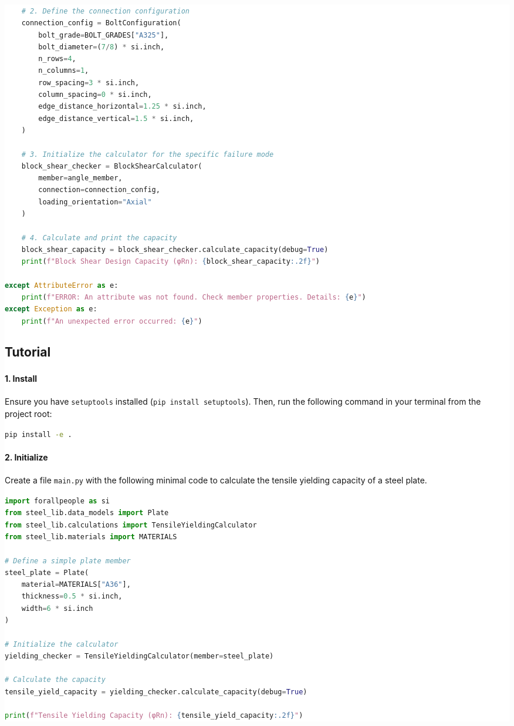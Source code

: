 ```python
    # 2. Define the connection configuration
    connection_config = BoltConfiguration(
        bolt_grade=BOLT_GRADES["A325"],
        bolt_diameter=(7/8) * si.inch,
        n_rows=4,
        n_columns=1,
        row_spacing=3 * si.inch,
        column_spacing=0 * si.inch,
        edge_distance_horizontal=1.25 * si.inch,
        edge_distance_vertical=1.5 * si.inch,
    )

    # 3. Initialize the calculator for the specific failure mode
    block_shear_checker = BlockShearCalculator(
        member=angle_member,
        connection=connection_config,
        loading_orientation="Axial"
    )

    # 4. Calculate and print the capacity
    block_shear_capacity = block_shear_checker.calculate_capacity(debug=True)
    print(f"Block Shear Design Capacity (φRn): {block_shear_capacity:.2f}")

except AttributeError as e:
    print(f"ERROR: An attribute was not found. Check member properties. Details: {e}")
except Exception as e:
    print(f"An unexpected error occurred: {e}")
```

## Tutorial

#### 1. Install
Ensure you have `setuptools` installed (`pip install setuptools`). Then, run the following command in your terminal from the project root:
```bash
pip install -e .
```

#### 2. Initialize
Create a file `main.py` with the following minimal code to calculate the tensile yielding capacity of a steel plate.

```python
import forallpeople as si
from steel_lib.data_models import Plate
from steel_lib.calculations import TensileYieldingCalculator
from steel_lib.materials import MATERIALS

# Define a simple plate member
steel_plate = Plate(
    material=MATERIALS["A36"],
    thickness=0.5 * si.inch,
    width=6 * si.inch
)

# Initialize the calculator
yielding_checker = TensileYieldingCalculator(member=steel_plate)

# Calculate the capacity
tensile_yield_capacity = yielding_checker.calculate_capacity(debug=True)

print(f"Tensile Yielding Capacity (φRn): {tensile_yield_capacity:.2f}")
```
